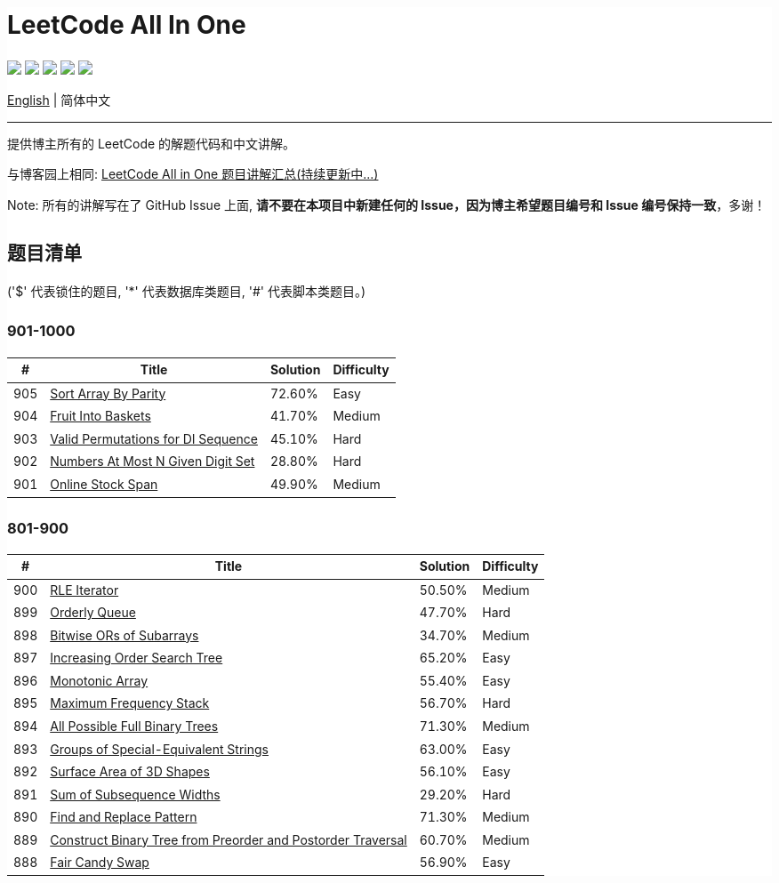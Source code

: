 # LeetCode All In One

![](https://img.shields.io/travis/skygragon/leetcode-cli.svg?style=flat)
![](https://img.shields.io/badge/language-C++-red.svg)
![](https://img.shields.io/badge/language-Java-yellow.svg)
![](https://img.shields.io/badge/%3E-leetcode-green.svg)
![](https://img.shields.io/badge/%3C-awesome-green.svg)


[English](./README.md) | 简体中文

---

提供博主所有的 LeetCode 的解题代码和中文讲解。

与博客园上相同: [LeetCode All in One 题目讲解汇总(持续更新中...)](https://www.cnblogs.com/grandyang/p/4606334.html)

Note: 所有的讲解写在了 GitHub Issue 上面, **请不要在本项目中新建任何的 Issue，因为博主希望题目编号和 Issue 编号保持一致**，多谢！

## 题目清单

('$' 代表锁住的题目, '*' 代表数据库类题目, '#' 代表脚本类题目。)

### 901-1000

| # | Title | Solution | Difficulty |
|---| ----- | -------- | ---------- |
|905|[Sort Array By Parity](https://github.com/grandyang/LeetCode-All-In-One/issues/905)|72.60%|Easy|
|904|[Fruit Into Baskets](https://github.com/grandyang/LeetCode-All-In-One/issues/904)|41.70%|Medium|
|903|[Valid Permutations for DI Sequence](https://github.com/grandyang/LeetCode-All-In-One/issues/903)|45.10%|Hard|
|902|[Numbers At Most N Given Digit Set](https://github.com/grandyang/LeetCode-All-In-One/issues/902)|28.80%|Hard|
|901|[Online Stock Span](https://github.com/grandyang/LeetCode-All-In-One/issues/901)|49.90%|Medium|

### 801-900
| # | Title | Solution | Difficulty |
|---| ----- | -------- | ---------- |
|900|[RLE Iterator](https://github.com/grandyang/LeetCode-All-In-One/issues/900)|50.50%|Medium|
|899|[Orderly Queue](https://github.com/grandyang/LeetCode-All-In-One/issues/899)|47.70%|Hard|
|898|[Bitwise ORs of Subarrays](https://github.com/grandyang/LeetCode-All-In-One/issues/898)|34.70%|Medium|
|897|[Increasing Order Search Tree](https://github.com/grandyang/LeetCode-All-In-One/issues/897)|65.20%|Easy|
|896|[Monotonic Array](https://github.com/grandyang/LeetCode-All-In-One/issues/896)|55.40%|Easy|
|895|[Maximum Frequency Stack](https://github.com/grandyang/LeetCode-All-In-One/issues/895)|56.70%|Hard|
|894|[All Possible Full Binary Trees](https://github.com/grandyang/LeetCode-All-In-One/issues/894)|71.30%|Medium|
|893|[Groups of Special-Equivalent Strings](https://github.com/grandyang/LeetCode-All-In-One/issues/893)|63.00%|Easy|
|892|[Surface Area of 3D Shapes](https://github.com/grandyang/LeetCode-All-In-One/issues/892)|56.10%|Easy|
|891|[Sum of Subsequence Widths](https://github.com/grandyang/LeetCode-All-In-One/issues/891)|29.20%|Hard|
|890|[Find and Replace Pattern](https://github.com/grandyang/LeetCode-All-In-One/issues/890)|71.30%|Medium|
|889|[Construct Binary Tree from Preorder and Postorder Traversal](https://github.com/grandyang/LeetCode-All-In-One/issues/889)|60.70%|Medium|
|888|[Fair Candy Swap](https://github.com/grandyang/LeetCode-All-In-One/issues/888)|56.90%|Easy|